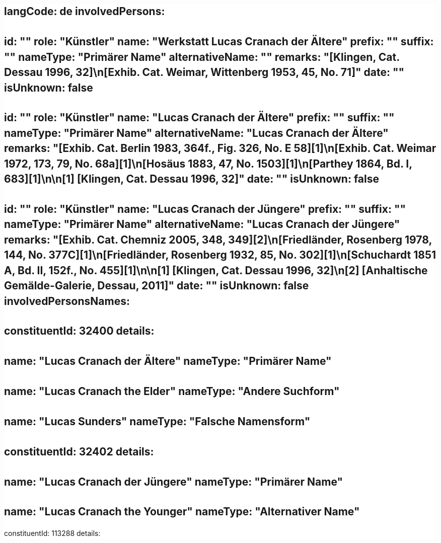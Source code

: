 langCode: de
involvedPersons: 
 - 
   id: ""
  role: "Künstler"
  name: "Werkstatt Lucas Cranach der Ältere"
  prefix: ""
  suffix: ""
  nameType: "Primärer Name"
  alternativeName: ""
  remarks: "[Klingen, Cat. Dessau 1996, 32]\n[Exhib. Cat. Weimar, Wittenberg 1953, 45, No. 71]"
  date: ""
  isUnknown: false
 - 
   id: ""
  role: "Künstler"
  name: "Lucas Cranach der Ältere"
  prefix: ""
  suffix: ""
  nameType: "Primärer Name"
  alternativeName: "Lucas Cranach der Ältere"
  remarks: "[Exhib. Cat. Berlin 1983, 364f., Fig. 326, No. E 58][1]\n[Exhib. Cat. Weimar 1972, 173, 79, No. 68a][1]\n[Hosäus 1883, 47, No. 1503][1]\n[Parthey 1864, Bd. I, 683][1]\n\n[1] [Klingen, Cat. Dessau 1996, 32]"
  date: ""
  isUnknown: false
 - 
   id: ""
  role: "Künstler"
  name: "Lucas Cranach der Jüngere"
  prefix: ""
  suffix: ""
  nameType: "Primärer Name"
  alternativeName: "Lucas Cranach der Jüngere"
  remarks: "[Exhib. Cat. Chemniz 2005, 348, 349][2]\n[Friedländer, Rosenberg 1978, 144, No. 377C][1]\n[Friedländer, Rosenberg 1932, 85, No. 302][1]\n[Schuchardt 1851 A, Bd. II, 152f., No. 455][1]\n\n[1] [Klingen, Cat. Dessau 1996, 32]\n[2] [Anhaltische Gemälde-Galerie, Dessau, 2011]"
  date: ""
  isUnknown: false
involvedPersonsNames: 
 - 
   constituentId: 32400
  details: 
   - 
   name: "Lucas Cranach der Ältere"
    nameType: "Primärer Name"
   - 
   name: "Lucas Cranach the Elder"
    nameType: "Andere Suchform"
   - 
   name: "Lucas Sunders"
    nameType: "Falsche Namensform"
 - 
   constituentId: 32402
  details: 
   - 
   name: "Lucas Cranach der Jüngere"
    nameType: "Primärer Name"
   - 
   name: "Lucas Cranach the Younger"
    nameType: "Alternativer Name"
 - 
   constituentId: 113288
  details: 